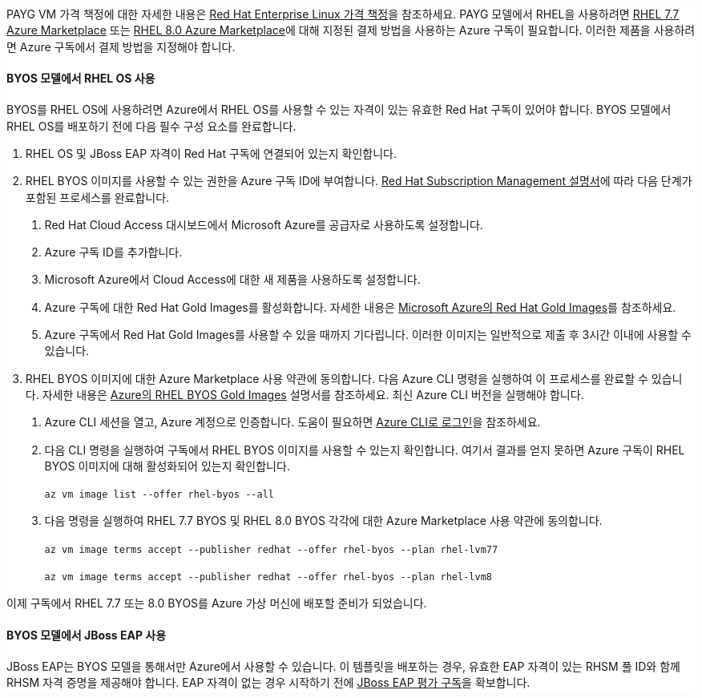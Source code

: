 PAYG VM 가격 책정에 대한 자세한 내용은 [Red Hat Enterprise Linux 가격 책정](https://azure.microsoft.com/pricing/details/virtual-machines/red-hat/)을 참조하세요. PAYG 모델에서 RHEL을 사용하려면 [RHEL 7.7 Azure Marketplace](https://azuremarketplace.microsoft.com/marketplace/apps/RedHat.RedHatEnterpriseLinux77-ARM) 또는 [RHEL 8.0 Azure Marketplace](https://azuremarketplace.microsoft.com/marketplace/apps/RedHat.RedHatEnterpriseLinux80-ARM)에 대해 지정된 결제 방법을 사용하는 Azure 구독이 필요합니다. 이러한 제품을 사용하려면 Azure 구독에서 결제 방법을 지정해야 합니다.

#### <a name="using-rhel-os-with-the-byos-model"></a>BYOS 모델에서 RHEL OS 사용

BYOS를 RHEL OS에 사용하려면 Azure에서 RHEL OS를 사용할 수 있는 자격이 있는 유효한 Red Hat 구독이 있어야 합니다. BYOS 모델에서 RHEL OS를 배포하기 전에 다음 필수 구성 요소를 완료합니다.

1. RHEL OS 및 JBoss EAP 자격이 Red Hat 구독에 연결되어 있는지 확인합니다.
2. RHEL BYOS 이미지를 사용할 수 있는 권한을 Azure 구독 ID에 부여합니다. [Red Hat Subscription Management 설명서](https://access.redhat.com/documentation/en-us/red_hat_subscription_management/1)에 따라 다음 단계가 포함된 프로세스를 완료합니다.

   1. Red Hat Cloud Access 대시보드에서 Microsoft Azure를 공급자로 사용하도록 설정합니다.

   1. Azure 구독 ID를 추가합니다.

   1. Microsoft Azure에서 Cloud Access에 대한 새 제품을 사용하도록 설정합니다.
    
   1. Azure 구독에 대한 Red Hat Gold Images를 활성화합니다. 자세한 내용은 [Microsoft Azure의 Red Hat Gold Images](https://access.redhat.com/documentation/en-us/red_hat_subscription_management/1/html/red_hat_cloud_access_reference_guide/understanding-gold-images_cloud-access#proc_using-gold-images-azure_cloud-access#proc_using-gold-images-azure_cloud-access)를 참조하세요.

   1. Azure 구독에서 Red Hat Gold Images를 사용할 수 있을 때까지 기다립니다. 이러한 이미지는 일반적으로 제출 후 3시간 이내에 사용할 수 있습니다.
    
3. RHEL BYOS 이미지에 대한 Azure Marketplace 사용 약관에 동의합니다. 다음 Azure CLI 명령을 실행하여 이 프로세스를 완료할 수 있습니다. 자세한 내용은 [Azure의 RHEL BYOS Gold Images](./byos.md) 설명서를 참조하세요. 최신 Azure CLI 버전을 실행해야 합니다.

   1. Azure CLI 세션을 열고, Azure 계정으로 인증합니다. 도움이 필요하면 [Azure CLI로 로그인](/cli/azure/authenticate-azure-cli)을 참조하세요.

   1. 다음 CLI 명령을 실행하여 구독에서 RHEL BYOS 이미지를 사용할 수 있는지 확인합니다. 여기서 결과를 얻지 못하면 Azure 구독이 RHEL BYOS 이미지에 대해 활성화되어 있는지 확인합니다.
   
      ```
      az vm image list --offer rhel-byos --all
      ```

   1. 다음 명령을 실행하여 RHEL 7.7 BYOS 및 RHEL 8.0 BYOS 각각에 대한 Azure Marketplace 사용 약관에 동의합니다.
      ```
      az vm image terms accept --publisher redhat --offer rhel-byos --plan rhel-lvm77
      ``` 

      ```
      az vm image terms accept --publisher redhat --offer rhel-byos --plan rhel-lvm8
      ``` 
   
이제 구독에서 RHEL 7.7 또는 8.0 BYOS를 Azure 가상 머신에 배포할 준비가 되었습니다.

#### <a name="using-jboss-eap-with-the-byos-model"></a>BYOS 모델에서 JBoss EAP 사용

JBoss EAP는 BYOS 모델을 통해서만 Azure에서 사용할 수 있습니다. 이 템플릿을 배포하는 경우, 유효한 EAP 자격이 있는 RHSM 풀 ID와 함께 RHSM 자격 증명을 제공해야 합니다. EAP 자격이 없는 경우 시작하기 전에 [JBoss EAP 평가 구독](https://access.redhat.com/products/red-hat-jboss-enterprise-application-platform/evaluation)을 확보합니다.
